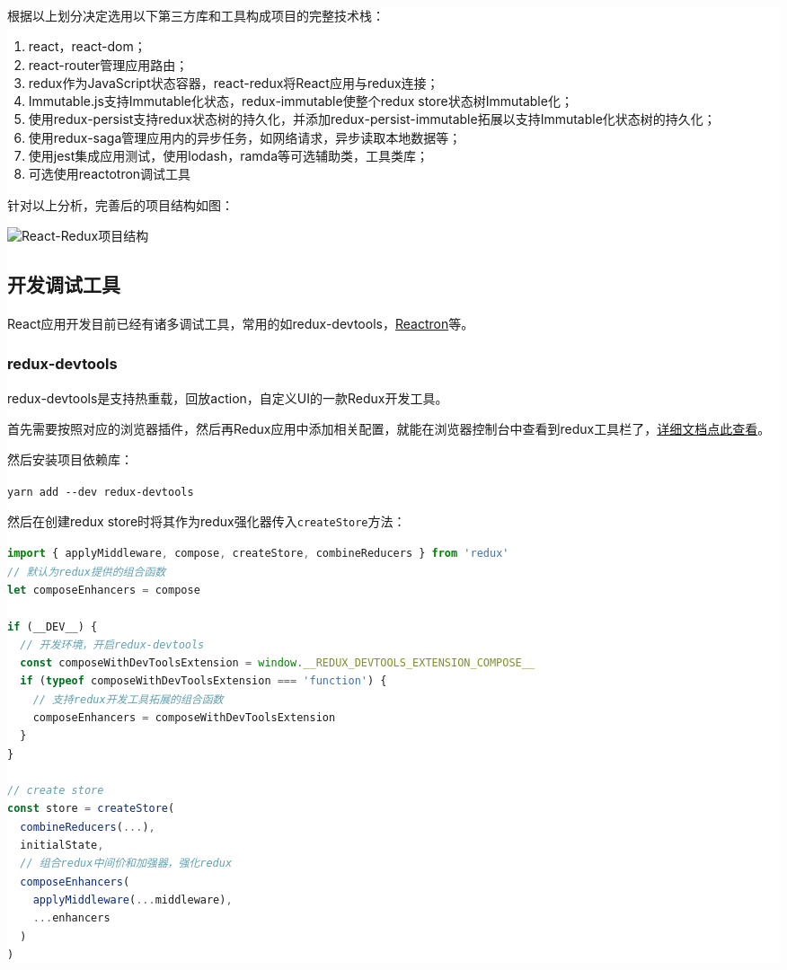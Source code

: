 根据以上划分决定选用以下第三方库和工具构成项目的完整技术栈：

1. react，react-dom；
2. react-router管理应用路由；
3. redux作为JavaScript状态容器，react-redux将React应用与redux连接；
4. Immutable.js支持Immutable化状态，redux-immutable使整个redux store状态树Immutable化；
5. 使用redux-persist支持redux状态树的持久化，并添加redux-persist-immutable拓展以支持Immutable化状态树的持久化；
6. 使用redux-saga管理应用内的异步任务，如网络请求，异步读取本地数据等；
7. 使用jest集成应用测试，使用lodash，ramda等可选辅助类，工具类库；
8. 可选使用reactotron调试工具

针对以上分析，完善后的项目结构如图：

![React-Redux项目结构](http://blog.codingplayboy.com/wp-content/uploads/2017/12/react-redux-project-dir-struc.png)

## 开发调试工具

React应用开发目前已经有诸多调试工具，常用的如redux-devtools，[Reactron](https://github.com/infinitered/reactotron)等。

### redux-devtools

redux-devtools是支持热重载，回放action，自定义UI的一款Redux开发工具。

首先需要按照对应的浏览器插件，然后再Redux应用中添加相关配置，就能在浏览器控制台中查看到redux工具栏了，[详细文档点此查看](https://github.com/zalmoxisus/redux-devtools-extension#installation)。

然后安装项目依赖库：

```shell
yarn add --dev redux-devtools
```

然后在创建redux store时将其作为redux强化器传入`createStore`方法：

```javascript
import { applyMiddleware, compose, createStore, combineReducers } from 'redux'
// 默认为redux提供的组合函数
let composeEnhancers = compose

if (__DEV__) {
  // 开发环境，开启redux-devtools
  const composeWithDevToolsExtension = window.__REDUX_DEVTOOLS_EXTENSION_COMPOSE__
  if (typeof composeWithDevToolsExtension === 'function') {
    // 支持redux开发工具拓展的组合函数
    composeEnhancers = composeWithDevToolsExtension
  }
}

// create store
const store = createStore(
  combineReducers(...),
  initialState,
  // 组合redux中间价和加强器，强化redux
  composeEnhancers(
    applyMiddleware(...middleware),
    ...enhancers
  )
)
```
